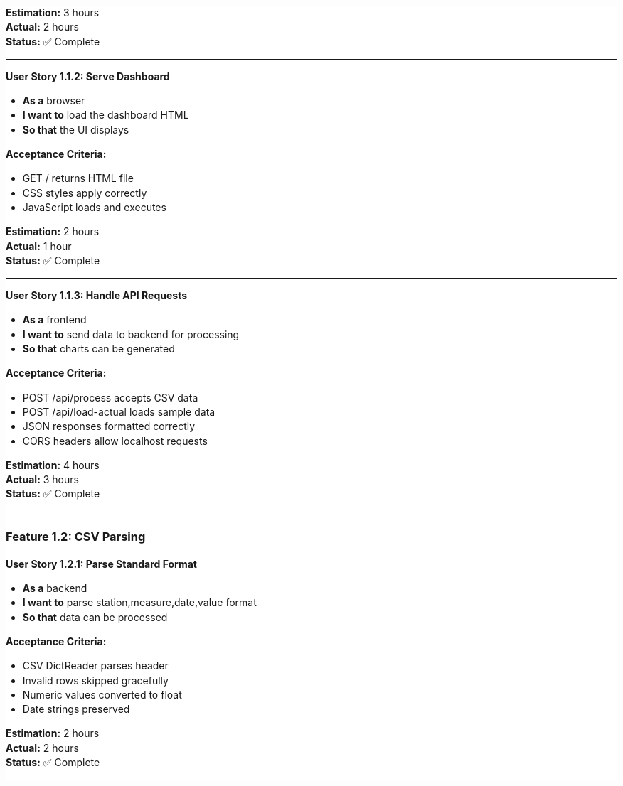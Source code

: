 **Estimation:** 3 hours  
**Actual:** 2 hours  
**Status:** ✅ Complete

---

**User Story 1.1.2: Serve Dashboard**
- **As a** browser
- **I want to** load the dashboard HTML
- **So that** the UI displays

**Acceptance Criteria:**
- GET / returns HTML file
- CSS styles apply correctly
- JavaScript loads and executes

**Estimation:** 2 hours  
**Actual:** 1 hour  
**Status:** ✅ Complete

---

**User Story 1.1.3: Handle API Requests**
- **As a** frontend
- **I want to** send data to backend for processing
- **So that** charts can be generated

**Acceptance Criteria:**
- POST /api/process accepts CSV data
- POST /api/load-actual loads sample data
- JSON responses formatted correctly
- CORS headers allow localhost requests

**Estimation:** 4 hours  
**Actual:** 3 hours  
**Status:** ✅ Complete

---

### Feature 1.2: CSV Parsing

**User Story 1.2.1: Parse Standard Format**
- **As a** backend
- **I want to** parse station,measure,date,value format
- **So that** data can be processed

**Acceptance Criteria:**
- CSV DictReader parses header
- Invalid rows skipped gracefully
- Numeric values converted to float
- Date strings preserved

**Estimation:** 2 hours  
**Actual:** 2 hours  
**Status:** ✅ Complete

---
